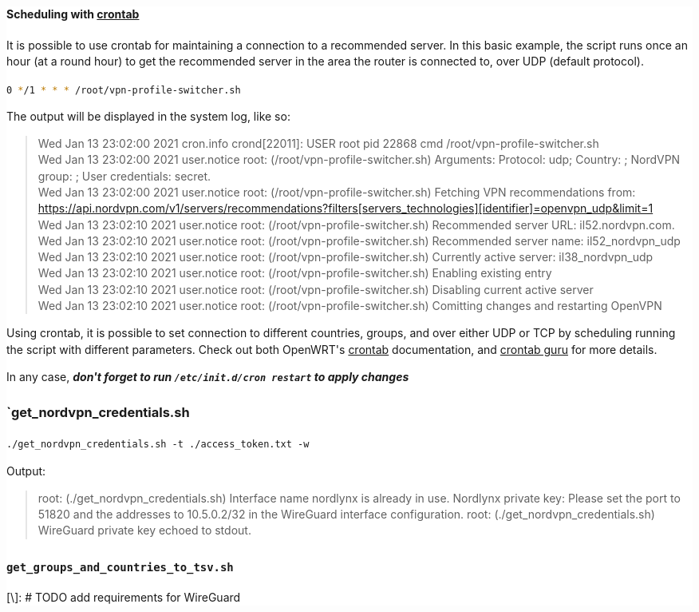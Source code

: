 #### Scheduling with [crontab](https://openwrt.org/docs/guide-user/base-system/cron)

It is possible to use crontab for maintaining a connection to a recommended server. In this basic example, the script runs once an hour (at a round hour) to get the recommended server in the area the router is connected to, over UDP (default protocol).

```bash
0 */1 * * * /root/vpn-profile-switcher.sh
```

The output will be displayed in the system log, like so:

> Wed Jan 13 23:02:00 2021 cron.info crond[22011]: USER root pid 22868 cmd /root/vpn-profile-switcher.sh \
> Wed Jan 13 23:02:00 2021 user.notice root: (/root/vpn-profile-switcher.sh) Arguments: Protocol: udp; Country: ; NordVPN group: ; User credentials: secret. \
> Wed Jan 13 23:02:00 2021 user.notice root: (/root/vpn-profile-switcher.sh) Fetching VPN recommendations from: https://api.nordvpn.com/v1/servers/recommendations?filters[servers_technologies][identifier]=openvpn_udp&limit=1 \
> Wed Jan 13 23:02:10 2021 user.notice root: (/root/vpn-profile-switcher.sh) Recommended server URL: il52.nordvpn.com. \
> Wed Jan 13 23:02:10 2021 user.notice root: (/root/vpn-profile-switcher.sh) Recommended server name: il52_nordvpn_udp \
> Wed Jan 13 23:02:10 2021 user.notice root: (/root/vpn-profile-switcher.sh) Currently active server: il38_nordvpn_udp \
> Wed Jan 13 23:02:10 2021 user.notice root: (/root/vpn-profile-switcher.sh) Enabling existing entry \
> Wed Jan 13 23:02:10 2021 user.notice root: (/root/vpn-profile-switcher.sh) Disabling current active server \
> Wed Jan 13 23:02:10 2021 user.notice root: (/root/vpn-profile-switcher.sh) Comitting changes and restarting OpenVPN

Using crontab, it is possible to set connection to different countries, groups, and over either UDP or TCP by scheduling running the script with different parameters. Check out both OpenWRT's [crontab](https://openwrt.org/docs/guide-user/base-system/cron) documentation, and [crontab guru](https://crontab.guru/) for more details.

In any case, **_don't forget to run `/etc/init.d/cron restart` to apply changes_**

### `get_nordvpn_credentials.sh

```root
./get_nordvpn_credentials.sh -t ./access_token.txt -w
```

Output:
> root: (./get_nordvpn_credentials.sh) Interface name nordlynx is already in use.
> Nordlynx private key: <your key>
> Please set the port to 51820 and the addresses to 10.5.0.2/32 in the WireGuard interface configuration.
> root: (./get_nordvpn_credentials.sh) WireGuard private key echoed to stdout.


### `get_groups_and_countries_to_tsv.sh`


[\\]: # TODO add requirements for WireGuard
